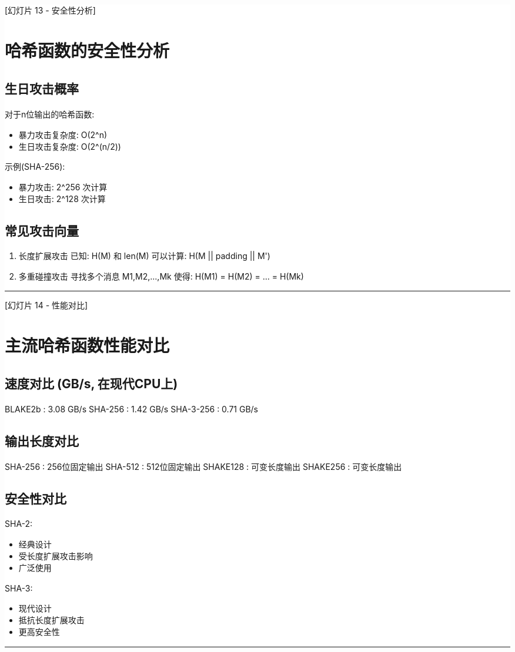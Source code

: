[幻灯片 13 - 安全性分析]

# 哈希函数的安全性分析

## 生日攻击概率
对于n位输出的哈希函数:
- 暴力攻击复杂度: O(2^n)
- 生日攻击复杂度: O(2^(n/2))

示例(SHA-256):
- 暴力攻击: 2^256 次计算
- 生日攻击: 2^128 次计算

## 常见攻击向量
1. 长度扩展攻击
已知: H(M) 和 len(M)
可以计算: H(M || padding || M')

2. 多重碰撞攻击
寻找多个消息 M1,M2,...,Mk
使得: H(M1) = H(M2) = ... = H(Mk)
-------------------

[幻灯片 14 - 性能对比]

# 主流哈希函数性能对比

## 速度对比 (GB/s, 在现代CPU上)
BLAKE2b    : 3.08 GB/s
SHA-256    : 1.42 GB/s
SHA-3-256  : 0.71 GB/s

## 输出长度对比
SHA-256    : 256位固定输出
SHA-512    : 512位固定输出
SHAKE128   : 可变长度输出
SHAKE256   : 可变长度输出

## 安全性对比
SHA-2: 
- 经典设计
- 受长度扩展攻击影响
- 广泛使用

SHA-3:
- 现代设计
- 抵抗长度扩展攻击
- 更高安全性
------------------- 